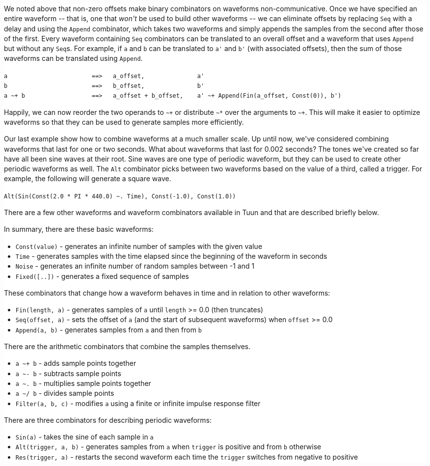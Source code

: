 We noted above that non-zero offsets make binary combinators on waveforms non-communicative. Once we have specified an entire waveform -- that is, one that _won't_ be used to build other waveforms -- we can eliminate offsets by replacing `Seq` with a delay and using the `Append` combinator, which takes two waveforms and simply appends the samples from the second after those of the first. Every waveform containing `Seq` combinators can be translated to an overall offset and a waveform that uses `Append` but without any `Seq`s. For example, if `a` and `b` can be translated to `a'` and `b'` (with associated offsets), then the sum of those waveforms can be translated using `Append`.

```
a                        ==>   a_offset,               a'
b                        ==>   b_offset,               b'
a ~+ b                   ==>   a_offset + b_offset,    a' ~+ Append(Fin(a_offset, Const(0)), b')
```

Happily, we can now reorder the two operands to `~+` or distribute `~*` over the arguments to `~+`. This will make it easier to optimize waveforms so that they can be used to generate samples more efficiently.

Our last example show how to combine waveforms at a much smaller scale. Up until now, we've considered combining waveforms that last for one or two seconds. What about waveforms that last for 0.002 seconds? The tones we've created so far have all been sine waves at their root. Sine waves are one type of periodic waveform, but they can be used to create other periodic waveforms as well. The `Alt` combinator picks between two waveforms based on the value of a third, called a trigger. For example, the following will generate a square wave.

```
Alt(Sin(Const(2.0 * PI * 440.0) ~. Time), Const(-1.0), Const(1.0))
```

There are a few other waveforms and waveform combinators available in Tuun and that are described briefly below. 

In summary, there are these basic waveforms:

 * `Const(value)` - generates an infinite number of samples with the given value
 * `Time` - generates samples with the time elapsed since the beginning of the waveform in seconds
 * `Noise` - generates an infinite number of random samples between -1 and 1
 * `Fixed([..])` - generates a fixed sequence of samples

These combinators that change how a waveform behaves in time and in relation to other waveforms:

 * `Fin(length, a)` - generates samples of `a` until `length` >= 0.0 (then truncates)
 * `Seq(offset, a)` - sets the offset of `a` (and the start of subsequent waveforms) when `offset` >= 0.0
 * `Append(a, b)` - generates samples from `a` and then from `b`

There are the arithmetic combinators that combine the samples themselves.

 * `a ~+ b` - adds sample points together
 * `a ~- b` - subtracts sample points
 * `a ~. b` - multiplies sample points together
 * `a ~/ b` - divides sample points
 * `Filter(a, b, c)` - modifies `a` using a finite or infinite impulse response filter

There are three combinators for describing periodic waveforms:

 * `Sin(a)` - takes the sine of each sample in `a`
 * `Alt(trigger, a, b)` - generates samples from `a` when `trigger` is positive and from `b` otherwise
 * `Res(trigger, a)` - restarts the second waveform each time the `trigger` switches from negative to positive
